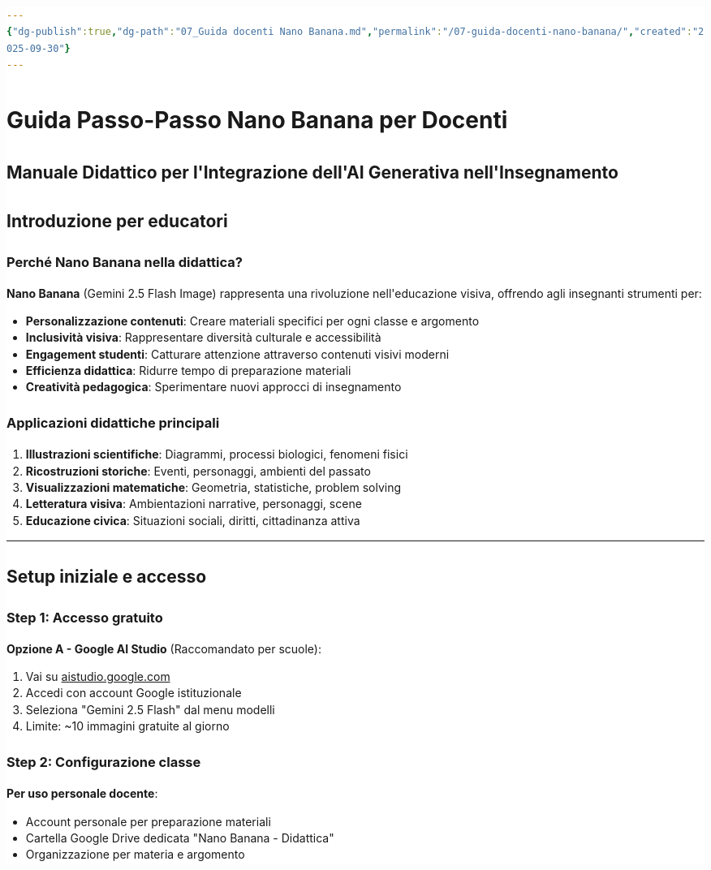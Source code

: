 ```yaml
---
{"dg-publish":true,"dg-path":"07_Guida docenti Nano Banana.md","permalink":"/07-guida-docenti-nano-banana/","created":"2025-09-30"}
---
```


# Guida Passo-Passo Nano Banana per Docenti
## Manuale Didattico per l'Integrazione dell'AI Generativa nell'Insegnamento


## Introduzione per educatori

### Perché Nano Banana nella didattica?

**Nano Banana** (Gemini 2.5 Flash Image) rappresenta una rivoluzione nell'educazione visiva, offrendo agli insegnanti strumenti per:

- **Personalizzazione contenuti**: Creare materiali specifici per ogni classe e argomento
- **Inclusività visiva**: Rappresentare diversità culturale e accessibilità 
- **Engagement studenti**: Catturare attenzione attraverso contenuti visivi moderni
- **Efficienza didattica**: Ridurre tempo di preparazione materiali
- **Creatività pedagogica**: Sperimentare nuovi approcci di insegnamento

### Applicazioni didattiche principali

1. **Illustrazioni scientifiche**: Diagrammi, processi biologici, fenomeni fisici
2. **Ricostruzioni storiche**: Eventi, personaggi, ambienti del passato
3. **Visualizzazioni matematiche**: Geometria, statistiche, problem solving
4. **Letteratura visiva**: Ambientazioni narrative, personaggi, scene
5. **Educazione civica**: Situazioni sociali, diritti, cittadinanza attiva

---

## Setup iniziale e accesso

### Step 1: Accesso gratuito

**Opzione A - Google AI Studio** (Raccomandato per scuole):
1. Vai su [aistudio.google.com](https://aistudio.google.com)
2. Accedi con account Google istituzionale
3. Seleziona "Gemini 2.5 Flash" dal menu modelli
4. Limite: ~10 immagini gratuite al giorno

### Step 2: Configurazione classe

**Per uso personale docente**:
- Account personale per preparazione materiali
- Cartella Google Drive dedicata "Nano Banana - Didattica"
- Organizzazione per materia e argomento
